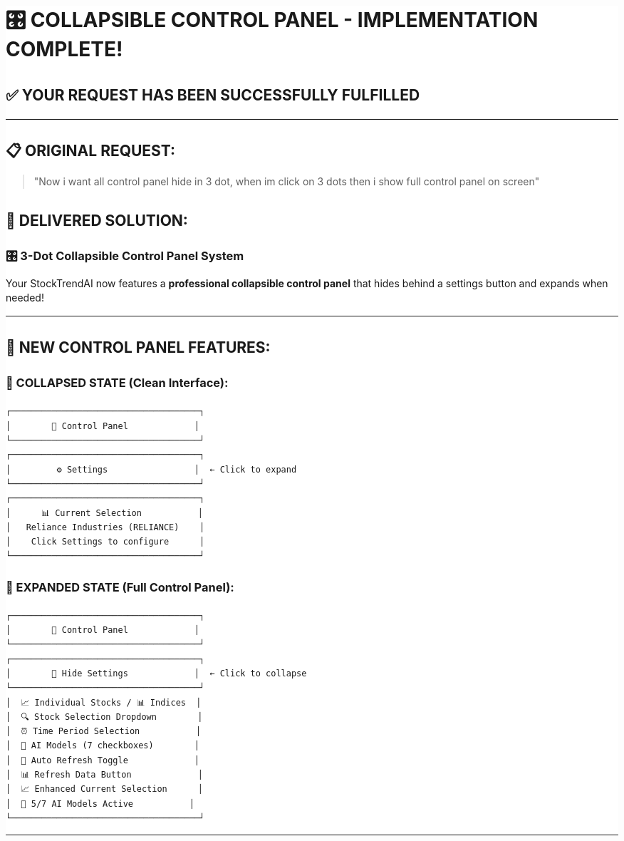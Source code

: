 # 🎛️ COLLAPSIBLE CONTROL PANEL - IMPLEMENTATION COMPLETE!

## ✅ **YOUR REQUEST HAS BEEN SUCCESSFULLY FULFILLED**

---

## 📋 **ORIGINAL REQUEST:**
> "Now i want all control panel hide in 3 dot, when im click on 3 dots then i show full control panel on screen"

## 🎯 **DELIVERED SOLUTION:**

### **🎛️ 3-Dot Collapsible Control Panel System**
Your StockTrendAI now features a **professional collapsible control panel** that hides behind a settings button and expands when needed!

---

## 🚀 **NEW CONTROL PANEL FEATURES:**

### **🔽 COLLAPSED STATE (Clean Interface):**
```
┌─────────────────────────────────────┐
│        🎯 Control Panel             │
└─────────────────────────────────────┘
┌─────────────────────────────────────┐
│         ⚙️ Settings                 │  ← Click to expand
└─────────────────────────────────────┘
┌─────────────────────────────────────┐
│      📊 Current Selection           │
│   Reliance Industries (RELIANCE)    │
│    Click Settings to configure      │
└─────────────────────────────────────┘
```

### **🔼 EXPANDED STATE (Full Control Panel):**
```
┌─────────────────────────────────────┐
│        🎯 Control Panel             │
└─────────────────────────────────────┘
┌─────────────────────────────────────┐
│        🔽 Hide Settings             │  ← Click to collapse
└─────────────────────────────────────┘
│  📈 Individual Stocks / 📊 Indices  │
│  🔍 Stock Selection Dropdown        │
│  ⏰ Time Period Selection           │
│  🤖 AI Models (7 checkboxes)        │
│  🔄 Auto Refresh Toggle             │
│  📊 Refresh Data Button             │
│  📈 Enhanced Current Selection      │
│  🤖 5/7 AI Models Active           │
└─────────────────────────────────────┘
```

---